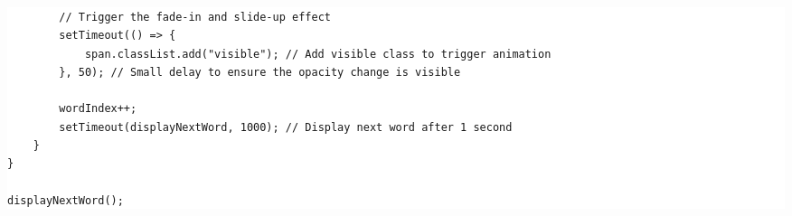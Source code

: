             // Trigger the fade-in and slide-up effect
            setTimeout(() => {
                span.classList.add("visible"); // Add visible class to trigger animation
            }, 50); // Small delay to ensure the opacity change is visible

            wordIndex++;
            setTimeout(displayNextWord, 1000); // Display next word after 1 second
        }
    }

    displayNextWord();
</script>

</body>
</html>
